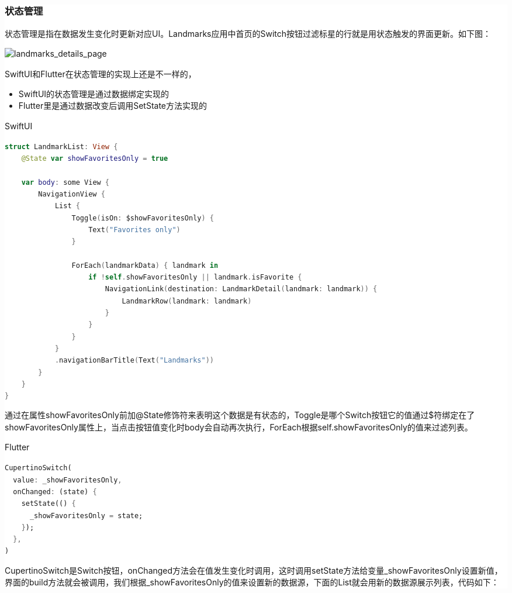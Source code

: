 ### 状态管理
状态管理是指在数据发生变化时更新对应UI。Landmarks应用中首页的Switch按钮过滤标星的行就是用状态触发的界面更新。如下图：

![landmarks_details_page](http://p4.qhimg.com/t01a97a378524ffe1ca.png)

SwiftUI和Flutter在状态管理的实现上还是不一样的，

+ SwiftUI的状态管理是通过数据绑定实现的
+ Flutter里是通过数据改变后调用SetState方法实现的

SwiftUI

```swift
struct LandmarkList: View {
    @State var showFavoritesOnly = true

    var body: some View {
        NavigationView {
            List {
                Toggle(isOn: $showFavoritesOnly) {
                    Text("Favorites only")
                }

                ForEach(landmarkData) { landmark in
                    if !self.showFavoritesOnly || landmark.isFavorite {
                        NavigationLink(destination: LandmarkDetail(landmark: landmark)) {
                            LandmarkRow(landmark: landmark)
                        }
                    }
                }
            }
            .navigationBarTitle(Text("Landmarks"))
        }
    }
}
```
通过在属性showFavoritesOnly前加@State修饰符来表明这个数据是有状态的，Toggle是哪个Switch按钮它的值通过$符绑定在了showFavoritesOnly属性上，当点击按钮值变化时body会自动再次执行，ForEach根据self.showFavoritesOnly的值来过滤列表。

Flutter

```dart
CupertinoSwitch(
  value: _showFavoritesOnly,
  onChanged: (state) {
    setState(() {
      _showFavoritesOnly = state;
    });
  },
)
```

CupertinoSwitch是Switch按钮，onChanged方法会在值发生变化时调用，这时调用setState方法给变量_showFavoritesOnly设置新值，界面的build方法就会被调用，我们根据_showFavoritesOnly的值来设置新的数据源，下面的List就会用新的数据源展示列表，代码如下：
